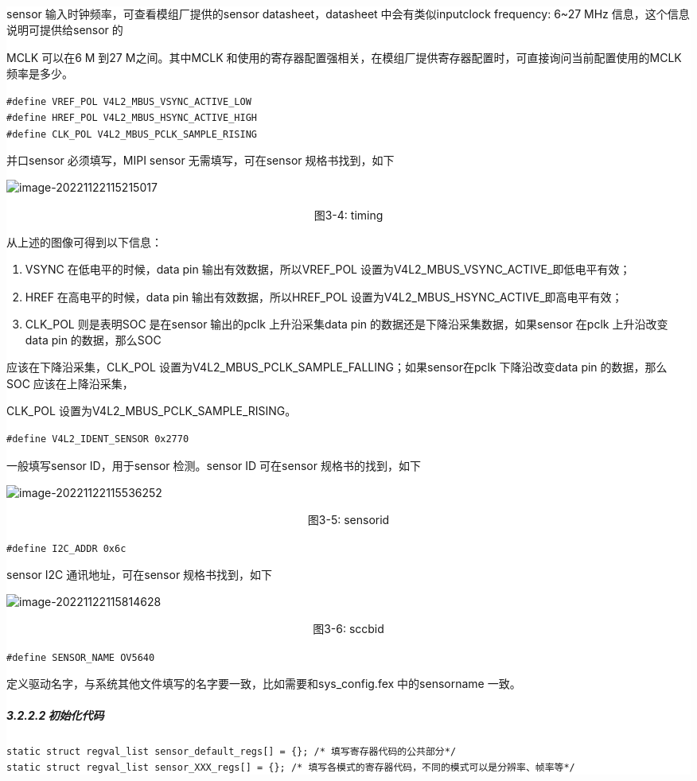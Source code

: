 sensor 输入时钟频率，可查看模组厂提供的sensor datasheet，datasheet 中会有类似inputclock frequency: 6~27 MHz 信息，这个信息说明可提供给sensor 的

MCLK 可以在6 M 到27 M之间。其中MCLK 和使用的寄存器配置强相关，在模组厂提供寄存器配置时，可直接询问当前配置使用的MCLK 频率是多少。

```
#define VREF_POL V4L2_MBUS_VSYNC_ACTIVE_LOW
#define HREF_POL V4L2_MBUS_HSYNC_ACTIVE_HIGH
#define CLK_POL V4L2_MBUS_PCLK_SAMPLE_RISING
```

并口sensor 必须填写，MIPI sensor 无需填写，可在sensor 规格书找到，如下

![image-20221122115215017](https://cdn.staticaly.com/gh/DongshanPI/Docs-Photos@master/Tina-Sdk/Linux_Camera_DevGuide_image-20221122115215017.png)

<center>图3-4: timing</center>

从上述的图像可得到以下信息：

1. VSYNC 在低电平的时候，data pin 输出有效数据，所以VREF_POL 设置为V4L2_MBUS_VSYNC_ACTIVE_即低电平有效；

2. HREF 在高电平的时候，data pin 输出有效数据，所以HREF_POL 设置为V4L2_MBUS_HSYNC_ACTIVE_即高电平有效；

3. CLK_POL 则是表明SOC 是在sensor 输出的pclk 上升沿采集data pin 的数据还是下降沿采集数据，如果sensor 在pclk 上升沿改变data pin 的数据，那么SOC 

  应该在下降沿采集，CLK_POL 设置为V4L2_MBUS_PCLK_SAMPLE_FALLING；如果sensor在pclk 下降沿改变data pin 的数据，那么SOC 应该在上降沿采集，

  CLK_POL 设置为V4L2_MBUS_PCLK_SAMPLE_RISING。

```
#define V4L2_IDENT_SENSOR 0x2770
```

一般填写sensor ID，用于sensor 检测。sensor ID 可在sensor 规格书的找到，如下

![image-20221122115536252](https://cdn.staticaly.com/gh/DongshanPI/Docs-Photos@master/Tina-Sdk/Linux_Camera_DevGuide_image-20221122115536252.png)

<center>图3-5: sensorid</center>

```
#define I2C_ADDR 0x6c
```

sensor I2C 通讯地址，可在sensor 规格书找到，如下

![image-20221122115814628](https://cdn.staticaly.com/gh/DongshanPI/Docs-Photos@master/Tina-Sdk/Linux_Camera_DevGuide_image-20221122115814628.png)

<center>图3-6: sccbid</center>

```
#define SENSOR_NAME OV5640
```

定义驱动名字，与系统其他文件填写的名字要一致，比如需要和sys_config.fex 中的sensorname 一致。

##### 3.2.2.2 初始化代码

```
static struct regval_list sensor_default_regs[] = {}; /* 填写寄存器代码的公共部分*/
static struct regval_list sensor_XXX_regs[] = {}; /* 填写各模式的寄存器代码，不同的模式可以是分辨率、帧率等*/
```
